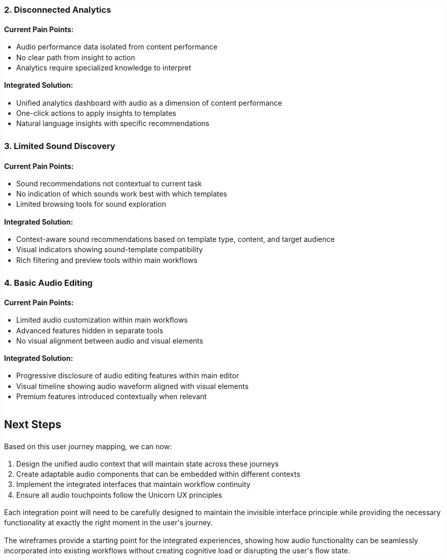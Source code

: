 ### 2. Disconnected Analytics

**Current Pain Points:**
- Audio performance data isolated from content performance
- No clear path from insight to action
- Analytics require specialized knowledge to interpret

**Integrated Solution:**
- Unified analytics dashboard with audio as a dimension of content performance
- One-click actions to apply insights to templates
- Natural language insights with specific recommendations

### 3. Limited Sound Discovery

**Current Pain Points:**
- Sound recommendations not contextual to current task
- No indication of which sounds work best with which templates
- Limited browsing tools for sound exploration

**Integrated Solution:**
- Context-aware sound recommendations based on template type, content, and target audience
- Visual indicators showing sound-template compatibility
- Rich filtering and preview tools within main workflows

### 4. Basic Audio Editing

**Current Pain Points:**
- Limited audio customization within main workflows
- Advanced features hidden in separate tools
- No visual alignment between audio and visual elements

**Integrated Solution:**
- Progressive disclosure of audio editing features within main editor
- Visual timeline showing audio waveform aligned with visual elements
- Premium features introduced contextually when relevant

## Next Steps

Based on this user journey mapping, we can now:

1. Design the unified audio context that will maintain state across these journeys
2. Create adaptable audio components that can be embedded within different contexts
3. Implement the integrated interfaces that maintain workflow continuity
4. Ensure all audio touchpoints follow the Unicorn UX principles

Each integration point will need to be carefully designed to maintain the invisible interface principle while providing the necessary functionality at exactly the right moment in the user's journey.

The wireframes provide a starting point for the integrated experiences, showing how audio functionality can be seamlessly incorporated into existing workflows without creating cognitive load or disrupting the user's flow state. 